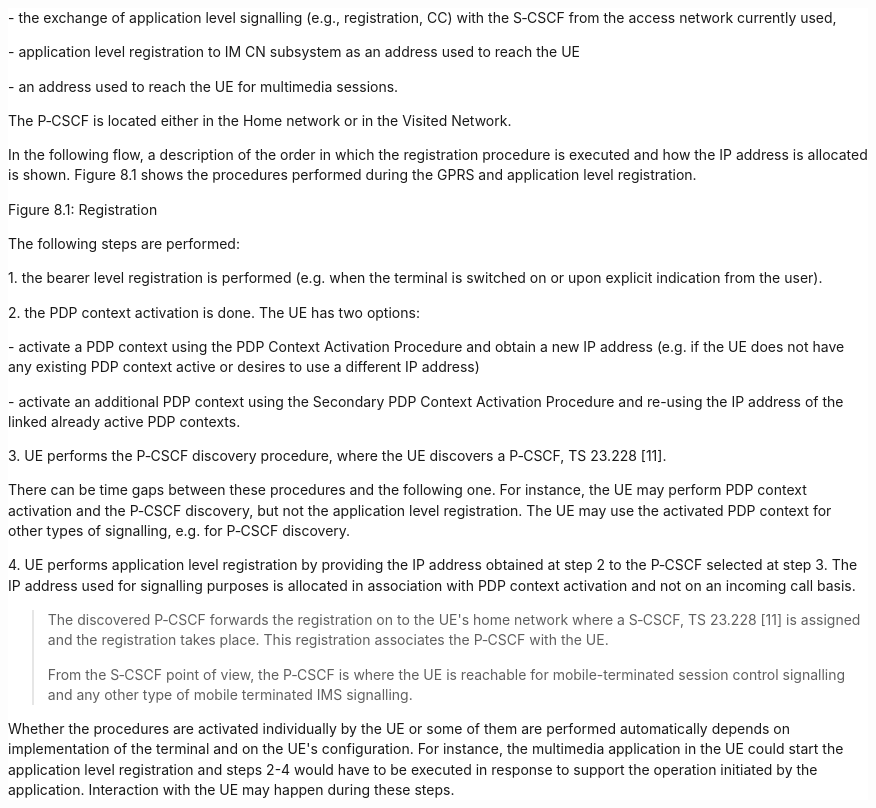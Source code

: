 \- the exchange of application level signalling (e.g., registration, CC)
with the S‑CSCF from the access network currently used,

\- application level registration to IM CN subsystem as an address used
to reach the UE

\- an address used to reach the UE for multimedia sessions.

The P‑CSCF is located either in the Home network or in the Visited
Network.

In the following flow, a description of the order in which the
registration procedure is executed and how the IP address is allocated
is shown. Figure 8.1 shows the procedures performed during the GPRS and
application level registration.

Figure 8.1: Registration

The following steps are performed:

1\. the bearer level registration is performed (e.g. when the terminal
is switched on or upon explicit indication from the user).

2\. the PDP context activation is done. The UE has two options:

\- activate a PDP context using the PDP Context Activation Procedure and
obtain a new IP address (e.g. if the UE does not have any existing PDP
context active or desires to use a different IP address)

\- activate an additional PDP context using the Secondary PDP Context
Activation Procedure and re-using the IP address of the linked already
active PDP contexts.

3\. UE performs the P‑CSCF discovery procedure, where the UE discovers a
P‑CSCF, TS 23.228 \[11\].

There can be time gaps between these procedures and the following one.
For instance, the UE may perform PDP context activation and the P‑CSCF
discovery, but not the application level registration. The UE may use
the activated PDP context for other types of signalling, e.g. for P‑CSCF
discovery.

4\. UE performs application level registration by providing the IP
address obtained at step 2 to the P‑CSCF selected at step 3. The IP
address used for signalling purposes is allocated in association with
PDP context activation and not on an incoming call basis.

> The discovered P‑CSCF forwards the registration on to the UE\'s home
> network where a S‑CSCF, TS 23.228 \[11\] is assigned and the
> registration takes place. This registration associates the P‑CSCF with
> the UE.
>
> From the S‑CSCF point of view, the P‑CSCF is where the UE is reachable
> for mobile-terminated session control signalling and any other type of
> mobile terminated IMS signalling.

Whether the procedures are activated individually by the UE or some of
them are performed automatically depends on implementation of the
terminal and on the UE\'s configuration. For instance, the multimedia
application in the UE could start the application level registration and
steps 2-4 would have to be executed in response to support the operation
initiated by the application. Interaction with the UE may happen during
these steps.
